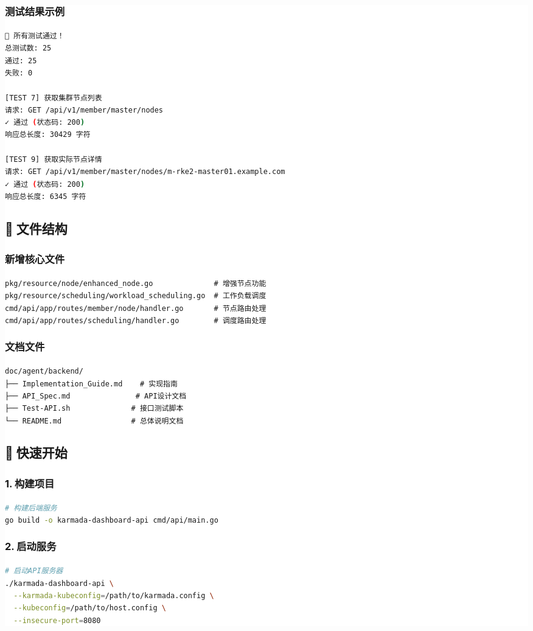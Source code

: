 ### 测试结果示例
```bash
🎉 所有测试通过！
总测试数: 25
通过: 25
失败: 0

[TEST 7] 获取集群节点列表
请求: GET /api/v1/member/master/nodes
✓ 通过 (状态码: 200)
响应总长度: 30429 字符

[TEST 9] 获取实际节点详情  
请求: GET /api/v1/member/master/nodes/m-rke2-master01.example.com
✓ 通过 (状态码: 200)
响应总长度: 6345 字符
```

## 📁 文件结构

### 新增核心文件
```
pkg/resource/node/enhanced_node.go              # 增强节点功能
pkg/resource/scheduling/workload_scheduling.go  # 工作负载调度
cmd/api/app/routes/member/node/handler.go       # 节点路由处理
cmd/api/app/routes/scheduling/handler.go        # 调度路由处理
```

### 文档文件
```
doc/agent/backend/
├── Implementation_Guide.md    # 实现指南
├── API_Spec.md               # API设计文档
├── Test-API.sh              # 接口测试脚本
└── README.md                # 总体说明文档
```

## 🚀 快速开始

### 1. 构建项目
```bash
# 构建后端服务
go build -o karmada-dashboard-api cmd/api/main.go
```

### 2. 启动服务
```bash
# 启动API服务器
./karmada-dashboard-api \
  --karmada-kubeconfig=/path/to/karmada.config \
  --kubeconfig=/path/to/host.config \
  --insecure-port=8080
```
